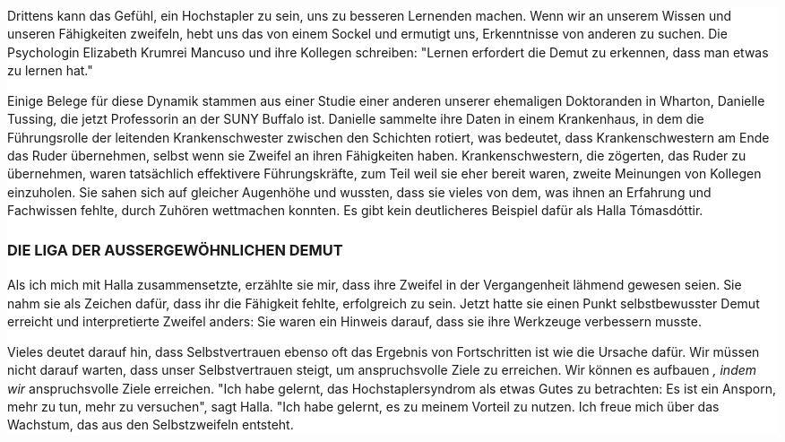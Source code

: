 Drittens kann das Gefühl, ein Hochstapler zu sein, uns zu besseren Lernenden machen. Wenn wir an unserem Wissen und unseren Fähigkeiten zweifeln, hebt uns das von einem Sockel und ermutigt uns, Erkenntnisse von anderen zu suchen. Die Psychologin Elizabeth Krumrei Mancuso und ihre Kollegen schreiben: "Lernen erfordert die Demut zu erkennen, dass man etwas zu lernen hat."

Einige Belege für diese Dynamik stammen aus einer Studie einer anderen unserer ehemaligen Doktoranden in Wharton, Danielle Tussing, die jetzt Professorin an der SUNY Buffalo ist. Danielle sammelte ihre Daten in einem Krankenhaus, in dem die Führungsrolle der leitenden Krankenschwester zwischen den Schichten rotiert, was bedeutet, dass Krankenschwestern am Ende das Ruder übernehmen, selbst wenn sie Zweifel an ihren Fähigkeiten haben. Krankenschwestern, die zögerten, das Ruder zu übernehmen, waren tatsächlich effektivere Führungskräfte, zum Teil weil sie eher bereit waren, zweite Meinungen von Kollegen einzuholen. Sie sahen sich auf gleicher Augenhöhe und wussten, dass sie vieles von dem, was ihnen an Erfahrung und Fachwissen fehlte, durch Zuhören wettmachen konnten. Es gibt kein deutlicheres Beispiel dafür als Halla Tómasdóttir.

### DIE LIGA DER AUSSERGEWÖHNLICHEN DEMUT

Als ich mich mit Halla zusammensetzte, erzählte sie mir, dass ihre Zweifel in der Vergangenheit lähmend gewesen seien. Sie nahm sie als Zeichen dafür, dass ihr die Fähigkeit fehlte, erfolgreich zu sein. Jetzt hatte sie einen Punkt selbstbewusster Demut erreicht und interpretierte Zweifel anders: Sie waren ein Hinweis darauf, dass sie ihre Werkzeuge verbessern musste.

Vieles deutet darauf hin, dass Selbstvertrauen ebenso oft das Ergebnis von Fortschritten ist wie die Ursache dafür. Wir müssen nicht darauf warten, dass unser Selbstvertrauen steigt, um anspruchsvolle Ziele zu erreichen. Wir können es aufbauen *, indem wir* anspruchsvolle Ziele erreichen. "Ich habe gelernt, das Hochstaplersyndrom als etwas Gutes zu betrachten: Es ist ein Ansporn, mehr zu tun, mehr zu versuchen", sagt Halla. "Ich habe gelernt, es zu meinem Vorteil zu nutzen. Ich freue mich über das Wachstum, das aus den Selbstzweifeln entsteht.

